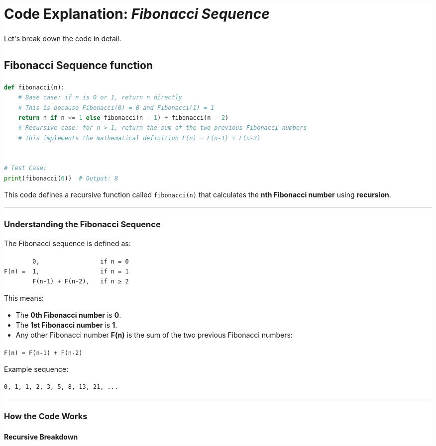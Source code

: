 # Code Explanation: *Fibonacci Sequence*

Let's break down the code in detail.

## **Fibonacci Sequence function**

```python
def fibonacci(n):
    # Base case: if n is 0 or 1, return n directly
    # This is because Fibonacci(0) = 0 and Fibonacci(1) = 1
    return n if n <= 1 else fibonacci(n - 1) + fibonacci(n - 2)
    # Recursive case: for n > 1, return the sum of the two previous Fibonacci numbers
    # This implements the mathematical definition F(n) = F(n-1) + F(n-2)


# Test Case:
print(fibonacci(6))  # Output: 8
```

This code defines a recursive function called `fibonacci(n)` that calculates the **nth Fibonacci number** using **recursion**.

---

### **Understanding the Fibonacci Sequence**

The Fibonacci sequence is defined as:

```plaintext
        0,                 if n = 0
F(n) =  1,                 if n = 1
        F(n-1) + F(n-2),   if n ≥ 2
```

This means:

- The **0th Fibonacci number** is **0**.
- The **1st Fibonacci number** is **1**.
- Any other Fibonacci number **F(n)** is the sum of the two previous Fibonacci numbers:  

```plaintext
F(n) = F(n-1) + F(n-2)
```

Example sequence:  

```plaintext
0, 1, 1, 2, 3, 5, 8, 13, 21, ...
```

---

### **How the Code Works**

#### **Recursive Breakdown**
